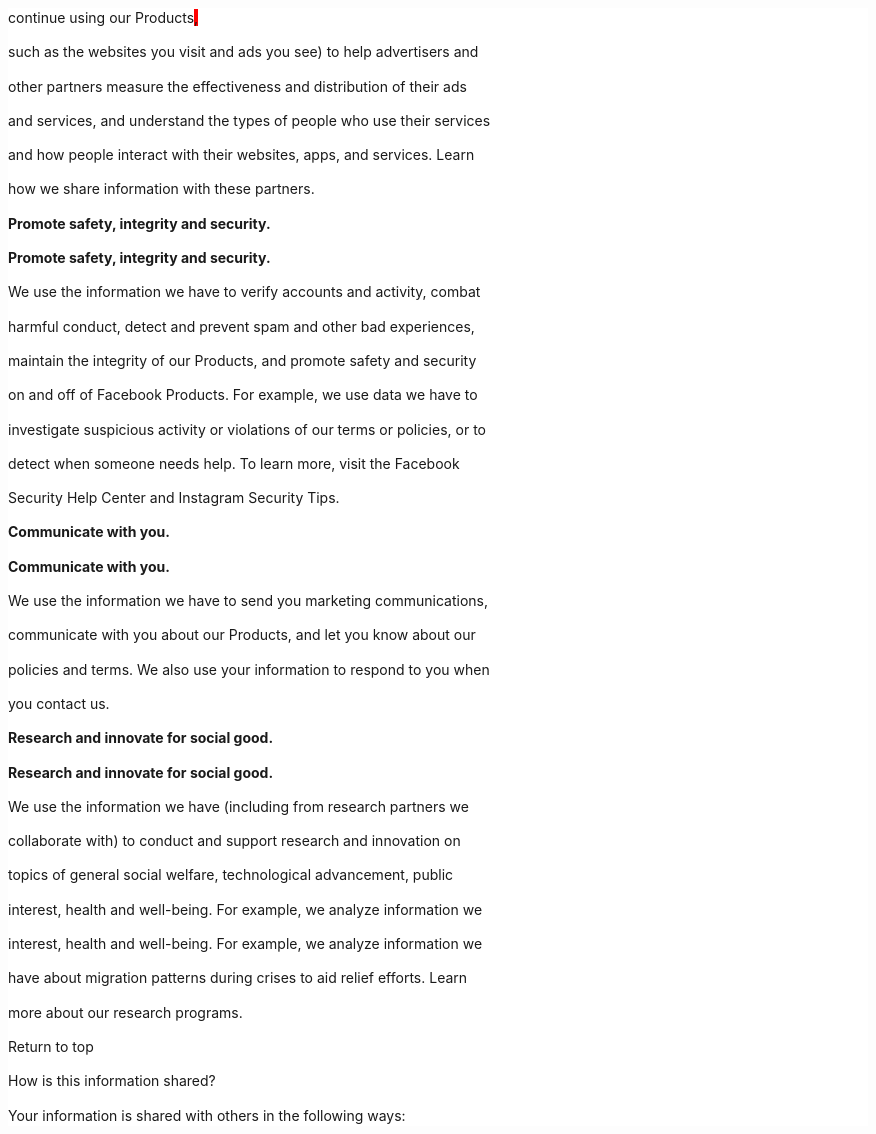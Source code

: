 continue using</span> our Products<span style="background-color: red;">,

such as the websites you visit and ads you see) to help advertisers and

other partners measure the effectiveness and distribution of their ads

and services, and understand the types of people who use their services

and how people interact with their websites, apps, and services. Learn

how we share information with these partners.

**Promote safety, integrity and security.**

**Promote safety, integrity and security.**

We use the information we have to verify accounts and activity, combat

harmful conduct, detect and prevent spam and other bad experiences,

maintain the integrity of our Products, and promote safety and security

on and off of Facebook Products. For example, we use data we have to

investigate suspicious activity or violations of our terms or policies, or to

detect when someone needs help. To learn more, visit the Facebook

Security Help Center and Instagram Security Tips.

**Communicate with you.**

**Communicate with you.**

We use the information we have to send you marketing communications,

communicate with you about our Products, and let you know about our

policies and terms. We also use your information to respond to you when

you contact us.

**Research and innovate for social good.**

**Research and innovate for social good.**

We use the information we have (including from research partners we

collaborate with) to conduct and support research and innovation on

topics of general social welfare, technological advancement, public

interest, health and well-being. For example, we analyze information we

interest, health and well-being. For example, we analyze information we

have about migration patterns during crises to aid relief efforts. Learn

more about our research programs.

Return to top

How is this information shared?

Your information is shared with others in the following ways: 
